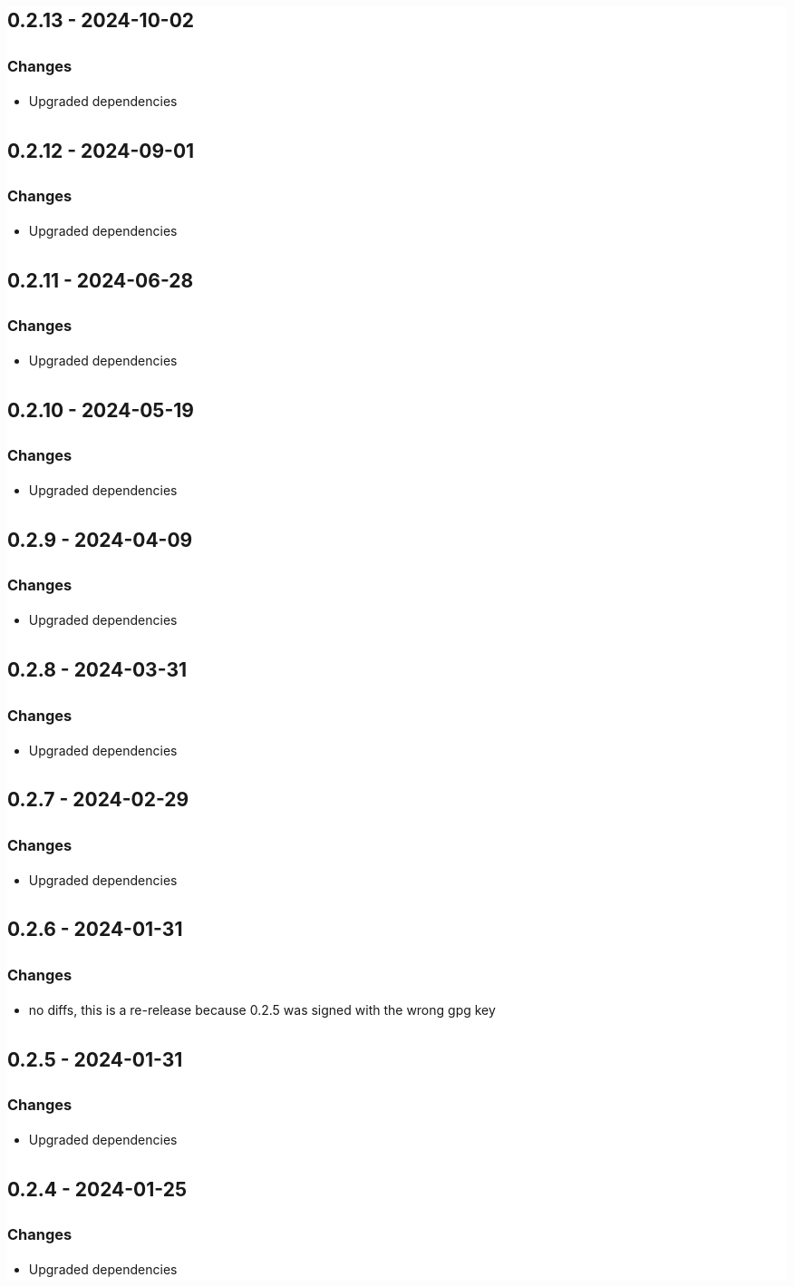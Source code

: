 ## 0.2.13 - 2024-10-02
### Changes
* Upgraded dependencies

## 0.2.12 - 2024-09-01
### Changes
* Upgraded dependencies

## 0.2.11 - 2024-06-28
### Changes
* Upgraded dependencies

## 0.2.10 - 2024-05-19
### Changes
* Upgraded dependencies

## 0.2.9 - 2024-04-09
### Changes
* Upgraded dependencies

## 0.2.8 - 2024-03-31
### Changes
* Upgraded dependencies

## 0.2.7 - 2024-02-29
### Changes
* Upgraded dependencies

## 0.2.6 - 2024-01-31
### Changes
* no diffs, this is a re-release because 0.2.5 was signed with the wrong gpg key

## 0.2.5 - 2024-01-31
### Changes
* Upgraded dependencies

## 0.2.4 - 2024-01-25
### Changes
* Upgraded dependencies
